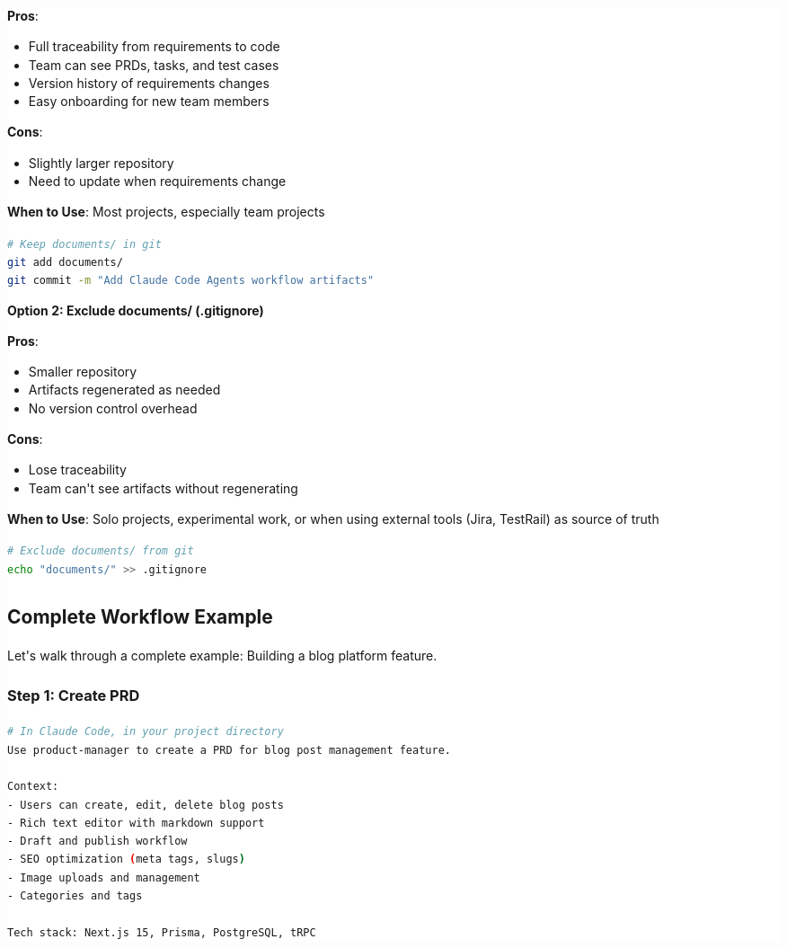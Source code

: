 **Pros**:
- Full traceability from requirements to code
- Team can see PRDs, tasks, and test cases
- Version history of requirements changes
- Easy onboarding for new team members

**Cons**:
- Slightly larger repository
- Need to update when requirements change

**When to Use**: Most projects, especially team projects

```bash
# Keep documents/ in git
git add documents/
git commit -m "Add Claude Code Agents workflow artifacts"
```

**Option 2: Exclude documents/ (.gitignore)**

**Pros**:
- Smaller repository
- Artifacts regenerated as needed
- No version control overhead

**Cons**:
- Lose traceability
- Team can't see artifacts without regenerating

**When to Use**: Solo projects, experimental work, or when using external tools (Jira, TestRail) as source of truth

```bash
# Exclude documents/ from git
echo "documents/" >> .gitignore
```

## Complete Workflow Example

Let's walk through a complete example: Building a blog platform feature.

### Step 1: Create PRD

```bash
# In Claude Code, in your project directory
Use product-manager to create a PRD for blog post management feature.

Context:
- Users can create, edit, delete blog posts
- Rich text editor with markdown support
- Draft and publish workflow
- SEO optimization (meta tags, slugs)
- Image uploads and management
- Categories and tags

Tech stack: Next.js 15, Prisma, PostgreSQL, tRPC
```
